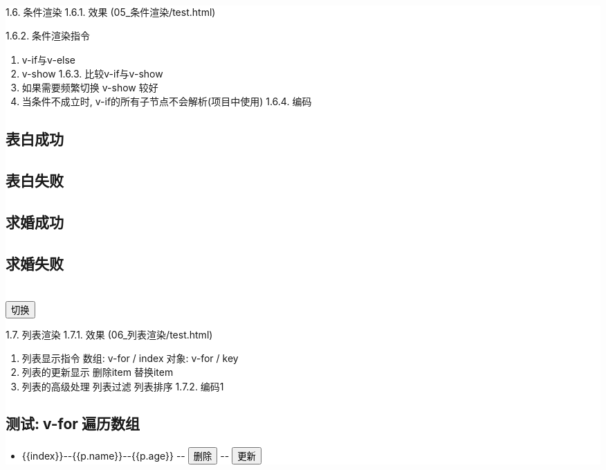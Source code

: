 

1.6. 条件渲染
1.6.1. 效果 (05_条件渲染/test.html)

1.6.2. 条件渲染指令
1)	v-if与v-else
2)	v-show
1.6.3. 比较v-if与v-show
3)	如果需要频繁切换 v-show 较好
4)	当条件不成立时, v-if的所有子节点不会解析(项目中使用)
1.6.4. 编码
<div id="demo">
  <h2 v-if="ok">表白成功</h2>
  <h2 v-else>表白失败</h2>
  <h2 v-show="ok">求婚成功</h2>
  <h2 v-show="!ok">求婚失败</h2>

  <br>
  <button @click="ok=!ok">切换</button>
</div>

<script type="text/javascript" src="../js/vue.js"></script>
<script type="text/javascript">
  var vm = new Vue({
    el: '#demo',
    data: {
      ok: false
    }
  })
</script>

1.7. 列表渲染
1.7.1. 效果 (06_列表渲染/test.html)
       
1)	列表显示指令
数组: v-for / index
对象: v-for / key
2)	列表的更新显示
删除item
替换item
3)	列表的高级处理
列表过滤
列表排序
1.7.2. 编码1
<div id="demo">
  <h2>测试: v-for 遍历数组</h2>
  <ul>
    <li v-for="(p, index) in persons" :key="index">
      {{index}}--{{p.name}}--{{p.age}}
      --
      <button @click="deleteItem(index)">删除</button>
      --
      <button @click="updateItem(index, {name:'Jok',age:15})">更新</button>
    </li>
  </ul>
